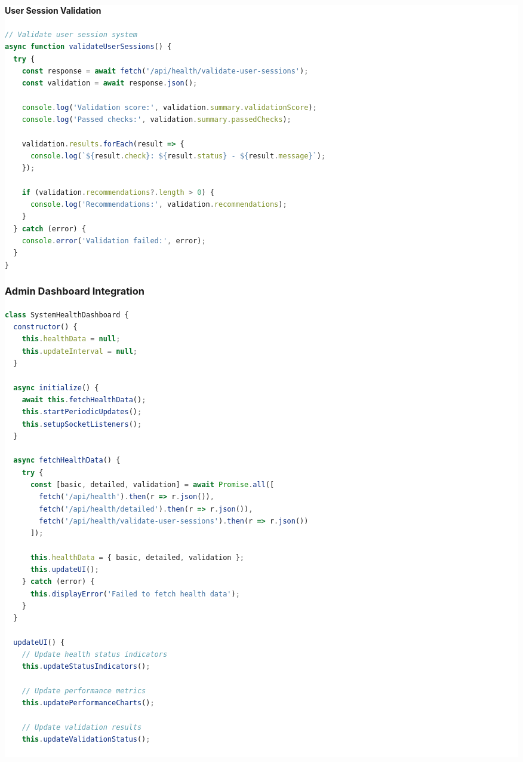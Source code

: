 #### User Session Validation
```javascript
// Validate user session system
async function validateUserSessions() {
  try {
    const response = await fetch('/api/health/validate-user-sessions');
    const validation = await response.json();
    
    console.log('Validation score:', validation.summary.validationScore);
    console.log('Passed checks:', validation.summary.passedChecks);
    
    validation.results.forEach(result => {
      console.log(`${result.check}: ${result.status} - ${result.message}`);
    });
    
    if (validation.recommendations?.length > 0) {
      console.log('Recommendations:', validation.recommendations);
    }
  } catch (error) {
    console.error('Validation failed:', error);
  }
}
```

### Admin Dashboard Integration

```javascript
class SystemHealthDashboard {
  constructor() {
    this.healthData = null;
    this.updateInterval = null;
  }

  async initialize() {
    await this.fetchHealthData();
    this.startPeriodicUpdates();
    this.setupSocketListeners();
  }

  async fetchHealthData() {
    try {
      const [basic, detailed, validation] = await Promise.all([
        fetch('/api/health').then(r => r.json()),
        fetch('/api/health/detailed').then(r => r.json()),
        fetch('/api/health/validate-user-sessions').then(r => r.json())
      ]);

      this.healthData = { basic, detailed, validation };
      this.updateUI();
    } catch (error) {
      this.displayError('Failed to fetch health data');
    }
  }

  updateUI() {
    // Update health status indicators
    this.updateStatusIndicators();
    
    // Update performance metrics
    this.updatePerformanceCharts();
    
    // Update validation results
    this.updateValidationStatus();
    
```